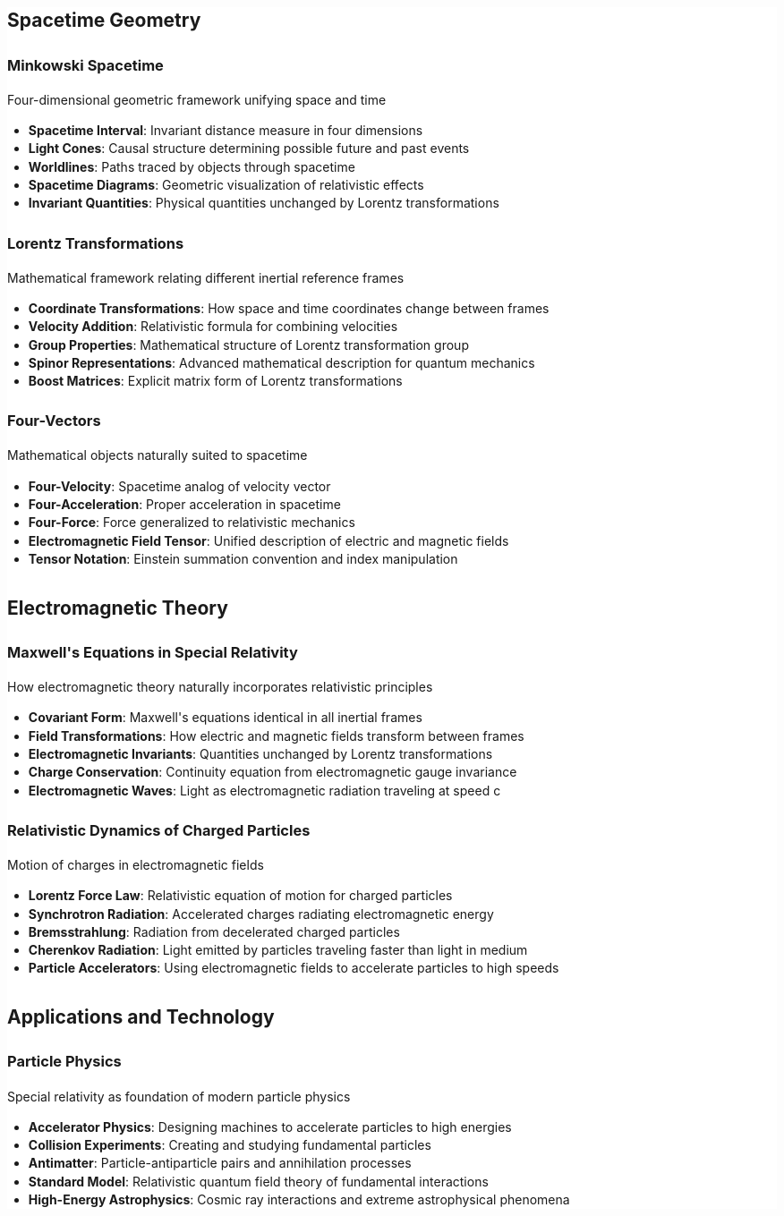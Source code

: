 ## Spacetime Geometry

### Minkowski Spacetime
Four-dimensional geometric framework unifying space and time
- **Spacetime Interval**: Invariant distance measure in four dimensions
- **Light Cones**: Causal structure determining possible future and past events
- **Worldlines**: Paths traced by objects through spacetime
- **Spacetime Diagrams**: Geometric visualization of relativistic effects
- **Invariant Quantities**: Physical quantities unchanged by Lorentz transformations

### Lorentz Transformations
Mathematical framework relating different inertial reference frames
- **Coordinate Transformations**: How space and time coordinates change between frames
- **Velocity Addition**: Relativistic formula for combining velocities
- **Group Properties**: Mathematical structure of Lorentz transformation group
- **Spinor Representations**: Advanced mathematical description for quantum mechanics
- **Boost Matrices**: Explicit matrix form of Lorentz transformations

### Four-Vectors
Mathematical objects naturally suited to spacetime
- **Four-Velocity**: Spacetime analog of velocity vector
- **Four-Acceleration**: Proper acceleration in spacetime
- **Four-Force**: Force generalized to relativistic mechanics
- **Electromagnetic Field Tensor**: Unified description of electric and magnetic fields
- **Tensor Notation**: Einstein summation convention and index manipulation

## Electromagnetic Theory

### Maxwell's Equations in Special Relativity
How electromagnetic theory naturally incorporates relativistic principles
- **Covariant Form**: Maxwell's equations identical in all inertial frames
- **Field Transformations**: How electric and magnetic fields transform between frames
- **Electromagnetic Invariants**: Quantities unchanged by Lorentz transformations
- **Charge Conservation**: Continuity equation from electromagnetic gauge invariance
- **Electromagnetic Waves**: Light as electromagnetic radiation traveling at speed c

### Relativistic Dynamics of Charged Particles
Motion of charges in electromagnetic fields
- **Lorentz Force Law**: Relativistic equation of motion for charged particles
- **Synchrotron Radiation**: Accelerated charges radiating electromagnetic energy
- **Bremsstrahlung**: Radiation from decelerated charged particles
- **Cherenkov Radiation**: Light emitted by particles traveling faster than light in medium
- **Particle Accelerators**: Using electromagnetic fields to accelerate particles to high speeds

## Applications and Technology

### Particle Physics
Special relativity as foundation of modern particle physics
- **Accelerator Physics**: Designing machines to accelerate particles to high energies
- **Collision Experiments**: Creating and studying fundamental particles
- **Antimatter**: Particle-antiparticle pairs and annihilation processes
- **Standard Model**: Relativistic quantum field theory of fundamental interactions
- **High-Energy Astrophysics**: Cosmic ray interactions and extreme astrophysical phenomena
